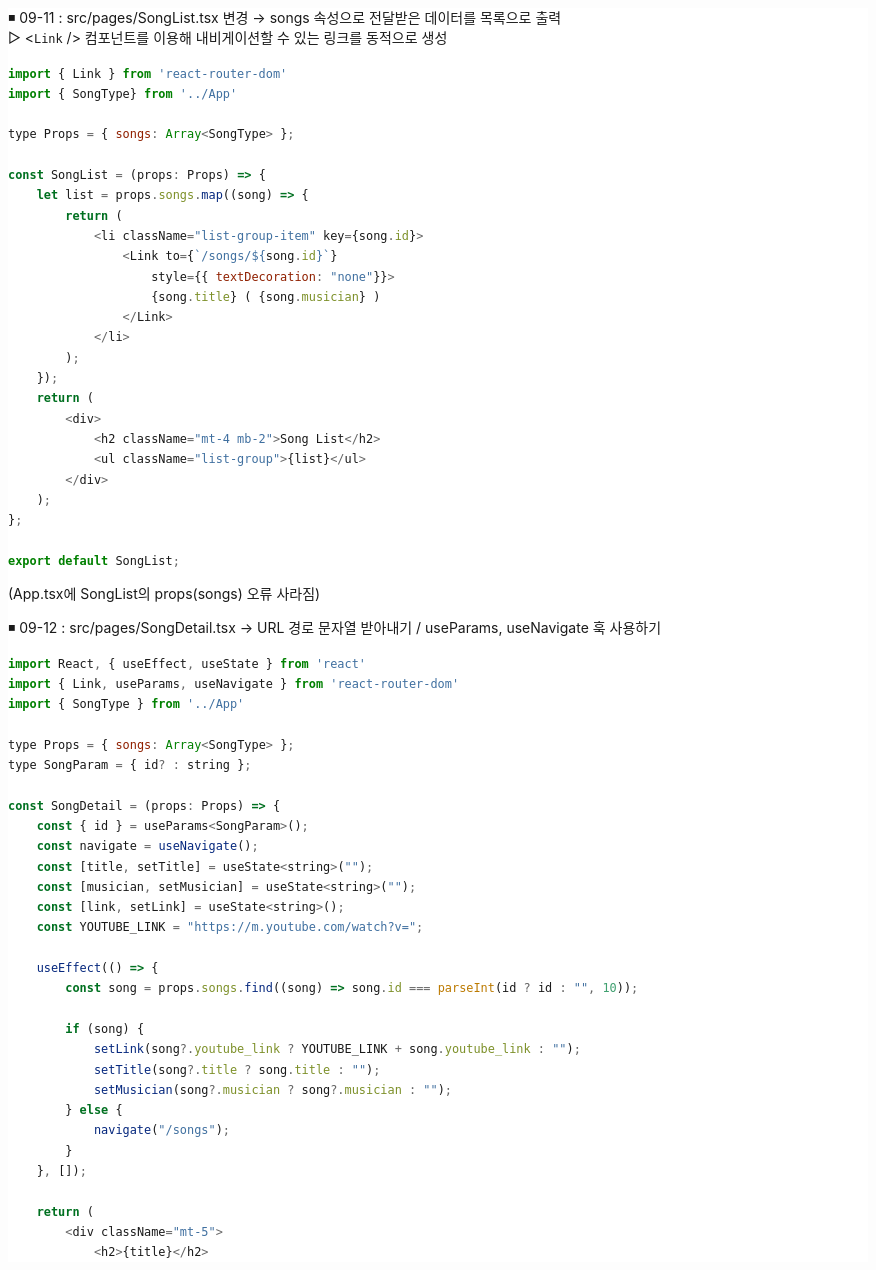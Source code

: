 ◾ 09-11 : src/pages/SongList.tsx 변경 → songs 속성으로 전달받은 데이터를 목록으로 출력 <br>
▷ &lt;`Link` /&gt; 컴포넌트를 이용해 내비게이션할 수 있는 링크를 동적으로 생성 <br>

```javascript
import { Link } from 'react-router-dom'
import { SongType} from '../App'

type Props = { songs: Array<SongType> };

const SongList = (props: Props) => {
    let list = props.songs.map((song) => {
        return (
            <li className="list-group-item" key={song.id}>
                <Link to={`/songs/${song.id}`}
                    style={{ textDecoration: "none"}}>
                    {song.title} ( {song.musician} )
                </Link> 
            </li>
        );
    });
    return (
        <div>
            <h2 className="mt-4 mb-2">Song List</h2>
            <ul className="list-group">{list}</ul>
        </div>
    );
};

export default SongList;
```
(App.tsx에 SongList의 props(songs) 오류 사라짐) <br>

◾ 09-12 : src/pages/SongDetail.tsx → URL 경로 문자열 받아내기 / useParams, useNavigate 훅 사용하기 <br>

```javascript
import React, { useEffect, useState } from 'react'
import { Link, useParams, useNavigate } from 'react-router-dom'
import { SongType } from '../App'

type Props = { songs: Array<SongType> };
type SongParam = { id? : string };

const SongDetail = (props: Props) => {
    const { id } = useParams<SongParam>();
    const navigate = useNavigate();
    const [title, setTitle] = useState<string>("");
    const [musician, setMusician] = useState<string>("");
    const [link, setLink] = useState<string>();
    const YOUTUBE_LINK = "https://m.youtube.com/watch?v=";

    useEffect(() => {
        const song = props.songs.find((song) => song.id === parseInt(id ? id : "", 10));

        if (song) {
            setLink(song?.youtube_link ? YOUTUBE_LINK + song.youtube_link : "");
            setTitle(song?.title ? song.title : "");
            setMusician(song?.musician ? song?.musician : "");
        } else {
            navigate("/songs");
        }
    }, []);

    return (
        <div className="mt-5">
            <h2>{title}</h2>
```